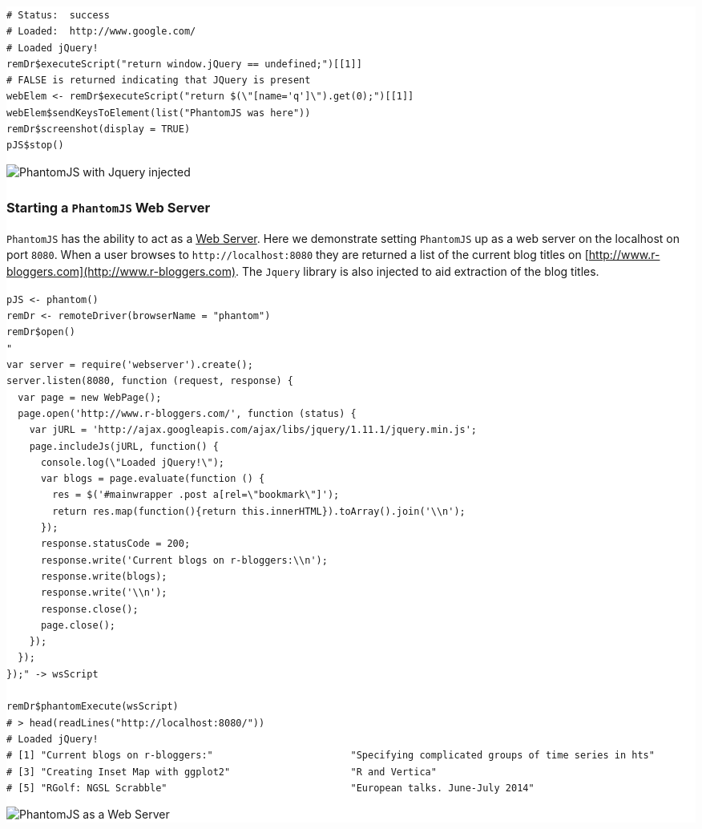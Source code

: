 ```
# Status:  success
# Loaded:  http://www.google.com/
# Loaded jQuery!
remDr$executeScript("return window.jQuery == undefined;")[[1]]
# FALSE is returned indicating that JQuery is present
webElem <- remDr$executeScript("return $(\"[name='q']\").get(0);")[[1]]
webElem$sendKeysToElement(list("PhantomJS was here"))
remDr$screenshot(display = TRUE)
pJS$stop()
```
<img src="https://dl.dropboxusercontent.com/u/38391057/RSelenium/headless/googlePhantomJS.png"  title = "PhantomJS with Jquery injected" style = "margin-left: auto;margin-right: auto; display: block;"   width = '100%'/>


### <a id="id3d">  Starting a `PhantomJS` Web Server

`PhantomJS` has the ability to act as a [Web Server](http://phantomjs.org/api/webserver/). Here we demonstrate 
setting `PhantomJS` up as a web server on the localhost on port `8080`. When a user browses to `http://localhost:8080`
they are returned a list of the current blog titles on [http://www.r-bloggers.com](http://www.r-bloggers.com). The `Jquery` library is also injected
to aid extraction of the blog titles.

```
pJS <- phantom()
remDr <- remoteDriver(browserName = "phantom")
remDr$open()
"
var server = require('webserver').create();
server.listen(8080, function (request, response) {
  var page = new WebPage();
  page.open('http://www.r-bloggers.com/', function (status) {
    var jURL = 'http://ajax.googleapis.com/ajax/libs/jquery/1.11.1/jquery.min.js';
    page.includeJs(jURL, function() {
      console.log(\"Loaded jQuery!\");
      var blogs = page.evaluate(function () {
        res = $('#mainwrapper .post a[rel=\"bookmark\"]');
        return res.map(function(){return this.innerHTML}).toArray().join('\\n');
      });
      response.statusCode = 200;
      response.write('Current blogs on r-bloggers:\\n');
      response.write(blogs);
      response.write('\\n');
      response.close();
      page.close();
    });
  });
});" -> wsScript

remDr$phantomExecute(wsScript)
# > head(readLines("http://localhost:8080/"))
# Loaded jQuery!
# [1] "Current blogs on r-bloggers:"                        "Specifying complicated groups of time series in hts"
# [3] "Creating Inset Map with ggplot2"                     "R and Vertica"                                      
# [5] "RGolf: NGSL Scrabble"                                "European talks. June-July 2014" 

```
<img src="https://dl.dropboxusercontent.com/u/38391057/RSelenium/headless/phantomWebserver.png"  title = "PhantomJS as a Web Server" style = "margin-left: auto;margin-right: auto; display: block;"   width = '100%'/>

